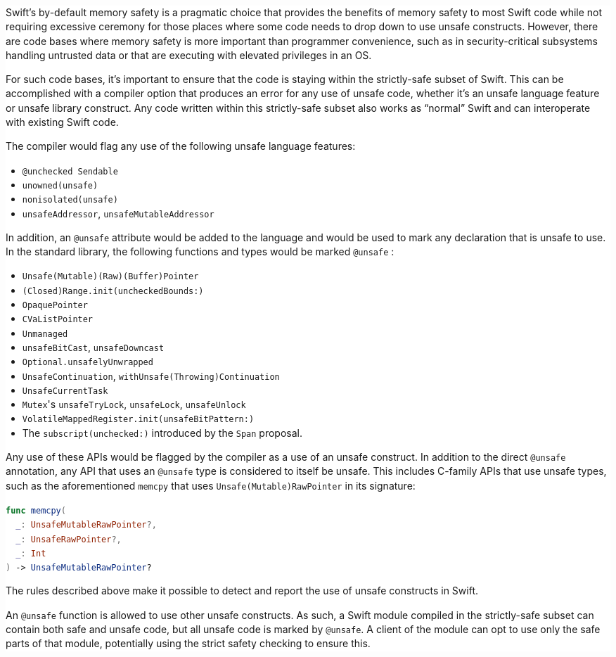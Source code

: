Swift’s by-default memory safety is a pragmatic choice that provides the benefits of memory safety to most Swift code while not requiring excessive ceremony for those places where some code needs to drop down to use unsafe constructs. However, there are code bases where memory safety is more important than programmer convenience, such as in security-critical subsystems handling untrusted data or that are executing with elevated privileges in an OS.

For such code bases, it’s important to ensure that the code is staying within the strictly-safe subset of Swift. This can be accomplished with a compiler option that produces an error for any use of unsafe code, whether it’s an unsafe language feature or unsafe library construct. Any code written within this strictly-safe subset also works as “normal” Swift and can interoperate with existing Swift code.

The compiler would flag any use of the following unsafe language features:

* `@unchecked Sendable`
* `unowned(unsafe)`
* `nonisolated(unsafe)`
* `unsafeAddressor`, `unsafeMutableAddressor`

In addition, an `@unsafe` attribute would be added to the language and would be used to mark any declaration that is unsafe to use. In the standard library, the following functions and types would be marked `@unsafe` :

* `Unsafe(Mutable)(Raw)(Buffer)Pointer`
* `(Closed)Range.init(uncheckedBounds:)`
* `OpaquePointer`
* `CVaListPointer`
* `Unmanaged`
* `unsafeBitCast`, `unsafeDowncast`
* `Optional.unsafelyUnwrapped`
* `UnsafeContinuation`, `withUnsafe(Throwing)Continuation`
* `UnsafeCurrentTask`
* `Mutex`'s `unsafeTryLock`, `unsafeLock`, `unsafeUnlock`
* `VolatileMappedRegister.init(unsafeBitPattern:)`
* The `subscript(unchecked:)` introduced by the `Span` proposal.

Any use of these APIs would be flagged by the compiler as a use of an unsafe construct. In addition to the direct `@unsafe` annotation, any API that uses an `@unsafe` type is considered to itself be unsafe. This includes C-family APIs that use unsafe types, such as the aforementioned `memcpy` that uses `Unsafe(Mutable)RawPointer` in its signature:

```swift
func memcpy(
  _: UnsafeMutableRawPointer?,
  _: UnsafeRawPointer?,
  _: Int
) -> UnsafeMutableRawPointer?
```

The rules described above make it possible to detect and report the use of unsafe constructs in Swift.

An `@unsafe` function is allowed to use other unsafe constructs. As such, a Swift module compiled in the strictly-safe subset can contain both safe and unsafe code, but all unsafe code is marked by `@unsafe`. A client of the module can opt to use only the safe parts of that module, potentially using the strict safety checking to ensure this.
